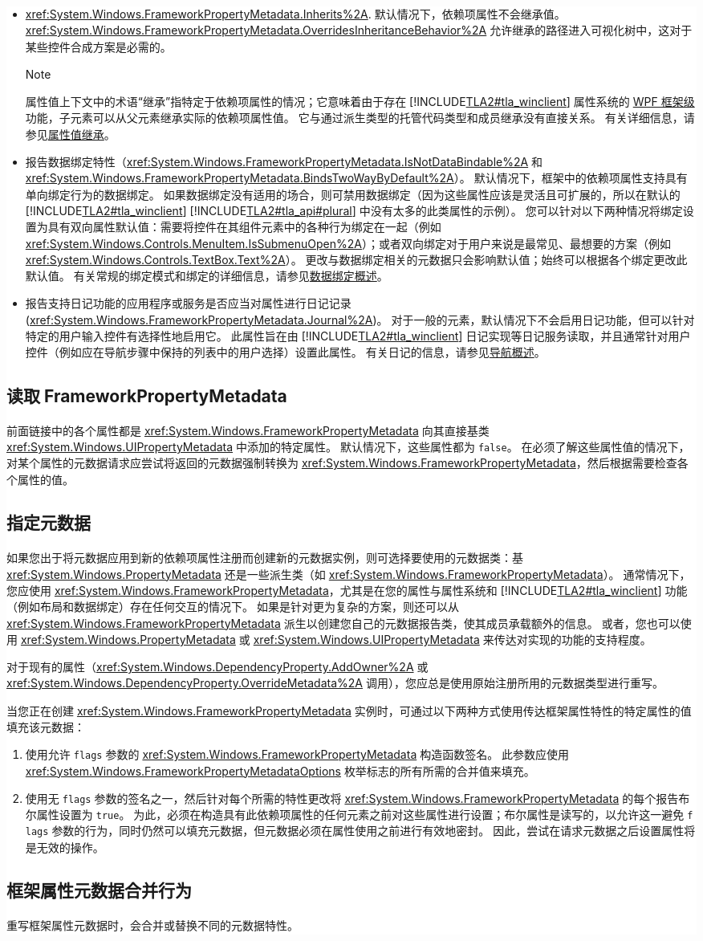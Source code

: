 -   <xref:System.Windows.FrameworkPropertyMetadata.Inherits%2A>.  默认情况下，依赖项属性不会继承值。  <xref:System.Windows.FrameworkPropertyMetadata.OverridesInheritanceBehavior%2A> 允许继承的路径进入可视化树中，这对于某些控件合成方案是必需的。  
  
    > [!NOTE]
    >  属性值上下文中的术语“继承”指特定于依赖项属性的情况；它意味着由于存在 [!INCLUDE[TLA2#tla_winclient](../../../../includes/tla2sharptla-winclient-md.md)] 属性系统的 [WPF 框架级](GTMT)功能，子元素可以从父元素继承实际的依赖项属性值。  它与通过派生类型的托管代码类型和成员继承没有直接关系。  有关详细信息，请参见[属性值继承](../../../../docs/framework/wpf/advanced/property-value-inheritance.md)。  
  
-   报告数据绑定特性（<xref:System.Windows.FrameworkPropertyMetadata.IsNotDataBindable%2A> 和 <xref:System.Windows.FrameworkPropertyMetadata.BindsTwoWayByDefault%2A>）。  默认情况下，框架中的依赖项属性支持具有单向绑定行为的数据绑定。  如果数据绑定没有适用的场合，则可禁用数据绑定（因为这些属性应该是灵活且可扩展的，所以在默认的 [!INCLUDE[TLA2#tla_winclient](../../../../includes/tla2sharptla-winclient-md.md)] [!INCLUDE[TLA2#tla_api#plural](../../../../includes/tla2sharptla-apisharpplural-md.md)] 中没有太多的此类属性的示例）。  您可以针对以下两种情况将绑定设置为具有双向属性默认值：需要将控件在其组件元素中的各种行为绑定在一起（例如 <xref:System.Windows.Controls.MenuItem.IsSubmenuOpen%2A>）；或者双向绑定对于用户来说是最常见、最想要的方案（例如 <xref:System.Windows.Controls.TextBox.Text%2A>）。  更改与数据绑定相关的元数据只会影响默认值；始终可以根据各个绑定更改此默认值。  有关常规的绑定模式和绑定的详细信息，请参见[数据绑定概述](../../../../docs/framework/wpf/data/data-binding-overview.md)。  
  
-   报告支持日记功能的应用程序或服务是否应当对属性进行日记记录 \(<xref:System.Windows.FrameworkPropertyMetadata.Journal%2A>\)。  对于一般的元素，默认情况下不会启用日记功能，但可以针对特定的用户输入控件有选择性地启用它。  此属性旨在由 [!INCLUDE[TLA2#tla_winclient](../../../../includes/tla2sharptla-winclient-md.md)] 日记实现等日记服务读取，并且通常针对用户控件（例如应在导航步骤中保持的列表中的用户选择）设置此属性。  有关日记的信息，请参见[导航概述](../../../../docs/framework/wpf/app-development/navigation-overview.md)。  
  
<a name="Reading_FrameworkPropertyMetadata"></a>   
## 读取 FrameworkPropertyMetadata  
 前面链接中的各个属性都是 <xref:System.Windows.FrameworkPropertyMetadata> 向其直接基类 <xref:System.Windows.UIPropertyMetadata> 中添加的特定属性。  默认情况下，这些属性都为 `false`。  在必须了解这些属性值的情况下，对某个属性的元数据请求应尝试将返回的元数据强制转换为 <xref:System.Windows.FrameworkPropertyMetadata>，然后根据需要检查各个属性的值。  
  
<a name="Specifying_Metadata"></a>   
## 指定元数据  
 如果您出于将元数据应用到新的依赖项属性注册而创建新的元数据实例，则可选择要使用的元数据类：基 <xref:System.Windows.PropertyMetadata> 还是一些派生类（如 <xref:System.Windows.FrameworkPropertyMetadata>）。  通常情况下，您应使用 <xref:System.Windows.FrameworkPropertyMetadata>，尤其是在您的属性与属性系统和 [!INCLUDE[TLA2#tla_winclient](../../../../includes/tla2sharptla-winclient-md.md)] 功能（例如布局和数据绑定）存在任何交互的情况下。  如果是针对更为复杂的方案，则还可以从 <xref:System.Windows.FrameworkPropertyMetadata> 派生以创建您自己的元数据报告类，使其成员承载额外的信息。  或者，您也可以使用 <xref:System.Windows.PropertyMetadata> 或 <xref:System.Windows.UIPropertyMetadata> 来传达对实现的功能的支持程度。  
  
 对于现有的属性（<xref:System.Windows.DependencyProperty.AddOwner%2A> 或 <xref:System.Windows.DependencyProperty.OverrideMetadata%2A> 调用），您应总是使用原始注册所用的元数据类型进行重写。  
  
 当您正在创建 <xref:System.Windows.FrameworkPropertyMetadata> 实例时，可通过以下两种方式使用传达框架属性特性的特定属性的值填充该元数据：  
  
1.  使用允许 `flags` 参数的 <xref:System.Windows.FrameworkPropertyMetadata> 构造函数签名。  此参数应使用 <xref:System.Windows.FrameworkPropertyMetadataOptions> 枚举标志的所有所需的合并值来填充。  
  
2.  使用无 `flags` 参数的签名之一，然后针对每个所需的特性更改将 <xref:System.Windows.FrameworkPropertyMetadata> 的每个报告布尔属性设置为 `true`。  为此，必须在构造具有此依赖项属性的任何元素之前对这些属性进行设置；布尔属性是读写的，以允许这一避免 `flags` 参数的行为，同时仍然可以填充元数据，但元数据必须在属性使用之前进行有效地密封。  因此，尝试在请求元数据之后设置属性将是无效的操作。  
  
<a name="Framework_Property_Metadata_Merge_Behavior"></a>   
## 框架属性元数据合并行为  
 重写框架属性元数据时，会合并或替换不同的元数据特性。  
  